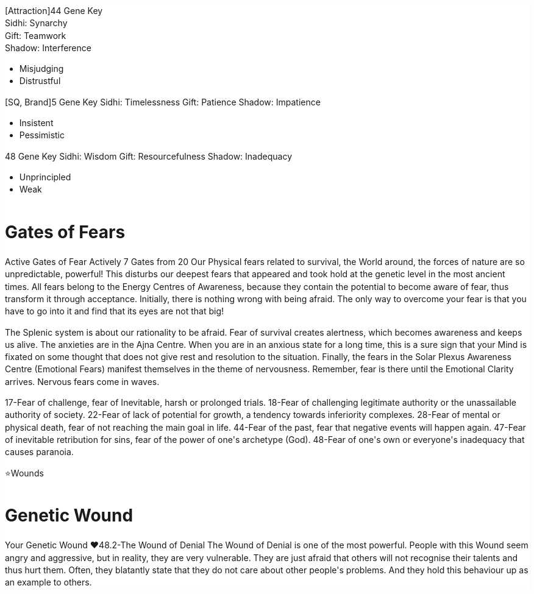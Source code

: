 [Attraction]44 Gene Key  
Sidhi: Synarchy  
Gift: Teamwork  
Shadow: Interference  
- Misjudging  
- Distrustful

[SQ, Brand]5 Gene Key
Sidhi: Timelessness
Gift: Patience
Shadow: Impatience
- Insistent
- Pessimistic

48 Gene Key
Sidhi: Wisdom
Gift: Resourcefulness
Shadow: Inadequacy
- Unprincipled
- Weak

# Gates of Fears
Active Gates of Fear
Actively 7 Gates from 20
Our Physical fears related to survival, the World around, the forces of nature are so unpredictable, powerful! This disturbs our deepest fears that appeared and took hold at the genetic level in the most ancient times. All fears belong to the Energy Centres of Awareness, because they contain the potential to become aware of fear, thus transform it through acceptance. Initially, there is nothing wrong with being afraid. The only way to overcome your fear is that you have to go into it and find that its eyes are not that big!

The Splenic system is about our rationality to be afraid. Fear of survival creates alertness, which becomes awareness and keeps us alive. The anxieties are in the Ajna Centre. When you are in an anxious state for a long time, this is a sure sign that your Mind is fixated on some thought that does not give rest and resolution to the situation. Finally, the fears in the Solar Plexus Awareness Centre (Emotional Fears) manifest themselves in the theme of nervousness. Remember, fear is there until the Emotional Clarity arrives. Nervous fears come in waves.

17-Fear of challenge, fear of Inevitable, harsh or prolonged trials.
18-Fear of challenging legitimate authority or the unassailable authority of society.
22-Fear of lack of potential for growth, a tendency towards inferiority complexes.
28-Fear of mental or physical death, fear of not reaching the main goal in life.
44-Fear of the past, fear that negative events will happen again.
47-Fear of inevitable retribution for sins, fear of the power of one's archetype (God).
48-Fear of one's own or everyone's inadequacy that causes paranoia.

⭐️Wounds
# Genetic Wound
Your Genetic Wound
❤️48.2-The Wound of Denial
The Wound of Denial is one of the most powerful. People with this Wound seem angry and aggressive, but in reality, they are very vulnerable. They are just afraid that others will not recognise their talents and thus hurt them. Often, they blatantly state that they do not care about other people's problems. And they hold this behaviour up as an example to others.
